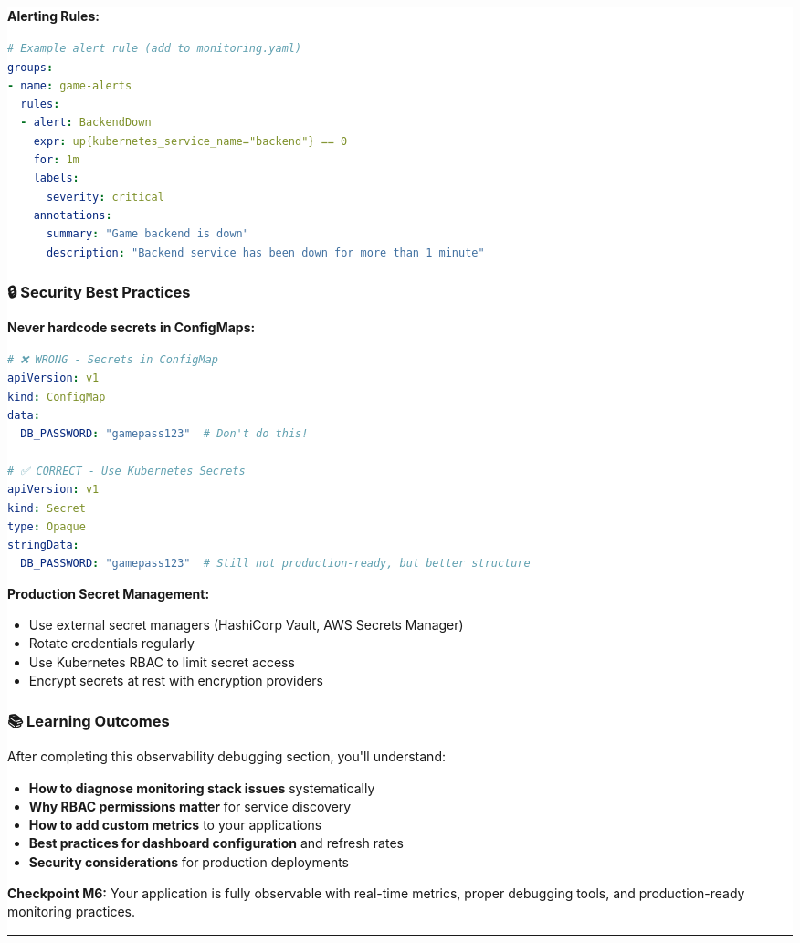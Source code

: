**Alerting Rules:**
```yaml
# Example alert rule (add to monitoring.yaml)
groups:
- name: game-alerts
  rules:
  - alert: BackendDown
    expr: up{kubernetes_service_name="backend"} == 0
    for: 1m
    labels:
      severity: critical
    annotations:
      summary: "Game backend is down"
      description: "Backend service has been down for more than 1 minute"
```

### 🔒 **Security Best Practices**

**Never hardcode secrets in ConfigMaps:**
```yaml
# ❌ WRONG - Secrets in ConfigMap
apiVersion: v1
kind: ConfigMap
data:
  DB_PASSWORD: "gamepass123"  # Don't do this!

# ✅ CORRECT - Use Kubernetes Secrets
apiVersion: v1
kind: Secret
type: Opaque
stringData:
  DB_PASSWORD: "gamepass123"  # Still not production-ready, but better structure
```

**Production Secret Management:**
- Use external secret managers (HashiCorp Vault, AWS Secrets Manager)
- Rotate credentials regularly
- Use Kubernetes RBAC to limit secret access
- Encrypt secrets at rest with encryption providers

### 📚 **Learning Outcomes**

After completing this observability debugging section, you'll understand:
- **How to diagnose monitoring stack issues** systematically
- **Why RBAC permissions matter** for service discovery
- **How to add custom metrics** to your applications
- **Best practices for dashboard configuration** and refresh rates
- **Security considerations** for production deployments

**Checkpoint M6:** Your application is fully observable with real-time metrics, proper debugging tools, and production-ready monitoring practices.

---
